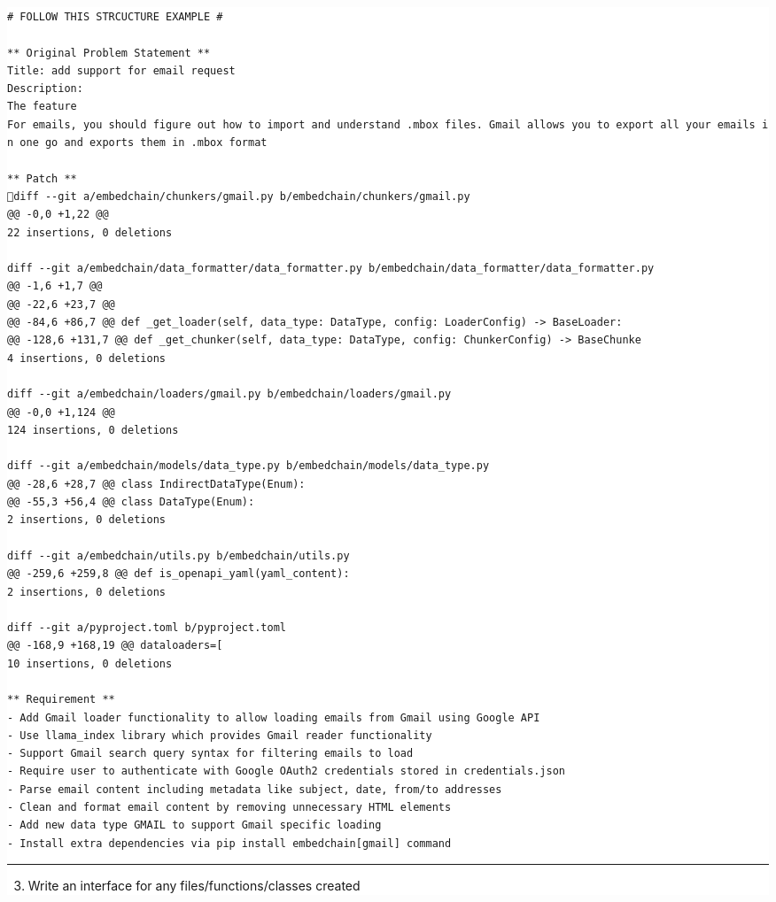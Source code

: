 	# FOLLOW THIS STRCUCTURE EXAMPLE #
	
	** Original Problem Statement **
	Title: add support for email request
	Description:
	The feature
	For emails, you should figure out how to import and understand .mbox files. Gmail allows you to export all your emails in one go and exports them in .mbox format
	
	** Patch **
	diff --git a/embedchain/chunkers/gmail.py b/embedchain/chunkers/gmail.py
	@@ -0,0 +1,22 @@
	22 insertions, 0 deletions
	
	diff --git a/embedchain/data_formatter/data_formatter.py b/embedchain/data_formatter/data_formatter.py
	@@ -1,6 +1,7 @@
	@@ -22,6 +23,7 @@
	@@ -84,6 +86,7 @@ def _get_loader(self, data_type: DataType, config: LoaderConfig) -> BaseLoader:
	@@ -128,6 +131,7 @@ def _get_chunker(self, data_type: DataType, config: ChunkerConfig) -> BaseChunke
	4 insertions, 0 deletions
	
	diff --git a/embedchain/loaders/gmail.py b/embedchain/loaders/gmail.py
	@@ -0,0 +1,124 @@
	124 insertions, 0 deletions
	
	diff --git a/embedchain/models/data_type.py b/embedchain/models/data_type.py
	@@ -28,6 +28,7 @@ class IndirectDataType(Enum):
	@@ -55,3 +56,4 @@ class DataType(Enum):
	2 insertions, 0 deletions
	
	diff --git a/embedchain/utils.py b/embedchain/utils.py
	@@ -259,6 +259,8 @@ def is_openapi_yaml(yaml_content):
	2 insertions, 0 deletions
	
	diff --git a/pyproject.toml b/pyproject.toml
	@@ -168,9 +168,19 @@ dataloaders=[
	10 insertions, 0 deletions
	
	** Requirement **
	- Add Gmail loader functionality to allow loading emails from Gmail using Google API
	- Use llama_index library which provides Gmail reader functionality
	- Support Gmail search query syntax for filtering emails to load
	- Require user to authenticate with Google OAuth2 credentials stored in credentials.json
	- Parse email content including metadata like subject, date, from/to addresses
	- Clean and format email content by removing unnecessary HTML elements
	- Add new data type GMAIL to support Gmail specific loading
	- Install extra dependencies via pip install embedchain[gmail] command

-----------------------------------------------------------------------------------------------------------------------

3. Write an interface for any files/functions/classes created
